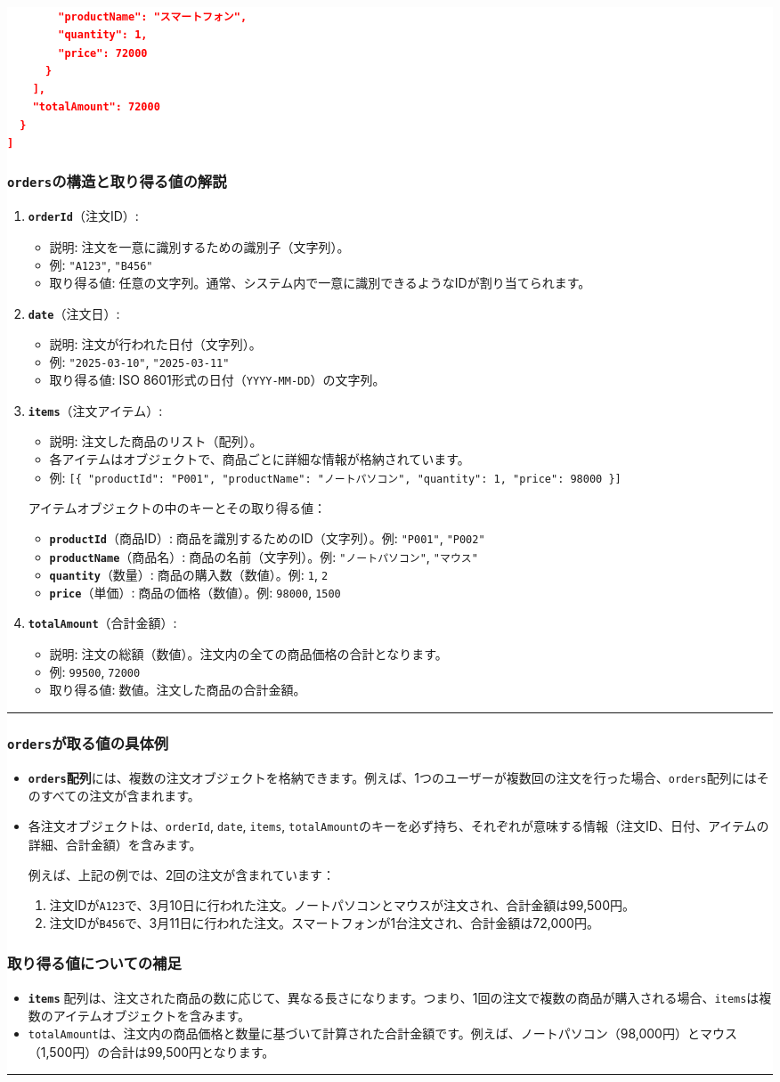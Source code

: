 ```json
        "productName": "スマートフォン",
        "quantity": 1,
        "price": 72000
      }
    ],
    "totalAmount": 72000
  }
]
```

### `orders`の構造と取り得る値の解説

1. **`orderId`**（注文ID）:
   - 説明: 注文を一意に識別するための識別子（文字列）。
   - 例: `"A123"`, `"B456"`
   - 取り得る値: 任意の文字列。通常、システム内で一意に識別できるようなIDが割り当てられます。

2. **`date`**（注文日）:
   - 説明: 注文が行われた日付（文字列）。
   - 例: `"2025-03-10"`, `"2025-03-11"`
   - 取り得る値: ISO 8601形式の日付（`YYYY-MM-DD`）の文字列。

3. **`items`**（注文アイテム）:
   - 説明: 注文した商品のリスト（配列）。
   - 各アイテムはオブジェクトで、商品ごとに詳細な情報が格納されています。
   - 例: `[{ "productId": "P001", "productName": "ノートパソコン", "quantity": 1, "price": 98000 }]`
   
   アイテムオブジェクトの中のキーとその取り得る値：
   - **`productId`**（商品ID）: 商品を識別するためのID（文字列）。例: `"P001"`, `"P002"`
   - **`productName`**（商品名）: 商品の名前（文字列）。例: `"ノートパソコン"`, `"マウス"`
   - **`quantity`**（数量）: 商品の購入数（数値）。例: `1`, `2`
   - **`price`**（単価）: 商品の価格（数値）。例: `98000`, `1500`

4. **`totalAmount`**（合計金額）:
   - 説明: 注文の総額（数値）。注文内の全ての商品価格の合計となります。
   - 例: `99500`, `72000`
   - 取り得る値: 数値。注文した商品の合計金額。

---

### `orders`が取る値の具体例

- **`orders`配列**には、複数の注文オブジェクトを格納できます。例えば、1つのユーザーが複数回の注文を行った場合、`orders`配列にはそのすべての注文が含まれます。
- 各注文オブジェクトは、`orderId`, `date`, `items`, `totalAmount`のキーを必ず持ち、それぞれが意味する情報（注文ID、日付、アイテムの詳細、合計金額）を含みます。
  
  例えば、上記の例では、2回の注文が含まれています：
  1. 注文IDが`A123`で、3月10日に行われた注文。ノートパソコンとマウスが注文され、合計金額は99,500円。
  2. 注文IDが`B456`で、3月11日に行われた注文。スマートフォンが1台注文され、合計金額は72,000円。

### 取り得る値についての補足

- **`items`** 配列は、注文された商品の数に応じて、異なる長さになります。つまり、1回の注文で複数の商品が購入される場合、`items`は複数のアイテムオブジェクトを含みます。
- `totalAmount`は、注文内の商品価格と数量に基づいて計算された合計金額です。例えば、ノートパソコン（98,000円）とマウス（1,500円）の合計は99,500円となります。

---